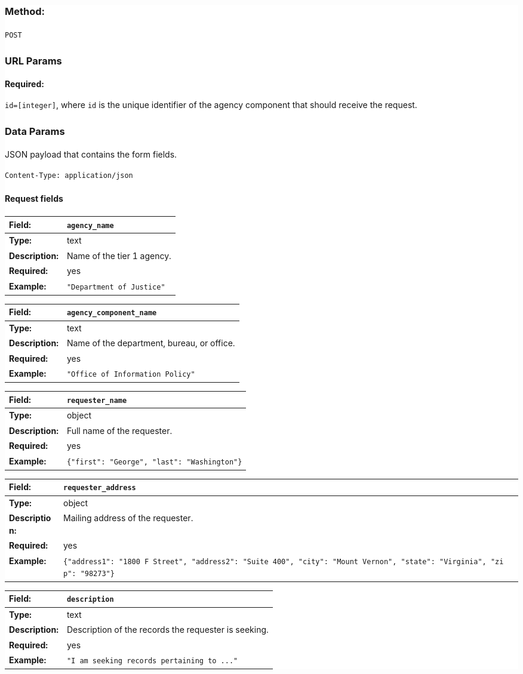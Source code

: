 
### Method:

  `POST`


###  URL Params

**Required:**

`id=[integer]`, where `id` is the unique identifier of the agency component that should receive the request.


### Data Params

JSON payload that contains the form fields.

    Content-Type: application/json


#### Request fields

**Field:** | `agency_name`
:--- |:---
**Type:** | text
**Description:** | Name of the tier 1 agency.
**Required:** | yes
**Example:** | `"Department of Justice"`

**Field:** | `agency_component_name`
:--- |:---
**Type:** | text
**Description:** | Name of the department, bureau, or office.
**Required:** | yes
**Example:** | `"Office of Information Policy"`

**Field:** | `requester_name`
:--- |:---
**Type:** | object
**Description:** | Full name of the requester.
**Required:** | yes
**Example:** | `{"first": "George", "last": "Washington"}`

**Field:** | `requester_address`
:--- |:---
**Type:** | object
**Description:** | Mailing address of the requester.
**Required:** | yes
**Example:** | `{"address1": "1800 F Street", "address2": "Suite 400", "city": "Mount Vernon", "state": "Virginia", "zip": "98273"}`

**Field:** | `description`
:--- |:---
**Type:** | text
**Description:** | Description of the records the requester is seeking.
**Required:** | yes
**Example:** | `"I am seeking records pertaining to ..."`


[agency-metadata-file-schema]: https://github.com/18F/foia-recommendations/blob/master/schemas.md#agency-metadata-file